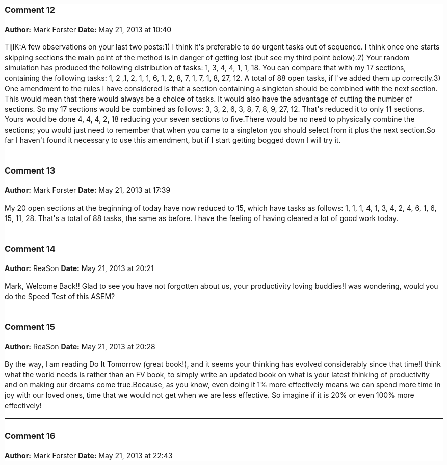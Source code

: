 ### Comment 12
**Author:** Mark Forster
**Date:** May 21, 2013 at 10:40

TijlK:A few observations on your last two posts:1) I think it's preferable to do urgent tasks out of sequence. I think once one starts skipping sections the main point of the method is in danger of getting lost (but see my third point below).2) Your random simulation has produced the following distribution of tasks: 1, 3, 4, 4, 1, 1, 18. You can compare that with my 17 sections, containing the following tasks: 1, 2 ,1, 2, 1, 1, 6, 1, 2, 8, 7, 1, 7, 1, 8, 27, 12. A total of 88 open tasks, if I've added them up correctly.3) One amendment to the rules I have considered is that a section containing a singleton should be combined with the next section. This would mean that there would always be a choice of tasks. It would also have the advantage of cutting the number of sections. So my 17 sections would be combined as follows: 3, 3, 2, 6, 3, 8, 7, 8, 9, 27, 12. That's reduced it to only 11 sections. Yours would be done 4, 4, 4, 2, 18 reducing your seven sections to five.There would be no need to physically combine the sections; you would just need to remember that when you came to a singleton you should select from it plus the next section.So far I haven't found it necessary to use this amendment, but if I start getting bogged down I will try it.

---

### Comment 13
**Author:** Mark Forster
**Date:** May 21, 2013 at 17:39

My 20 open sections at the beginning of today have now reduced to 15, which have tasks as follows:
1, 1, 1, 4, 1, 3, 4, 2, 4, 6, 1, 6, 15, 11, 28. That's a total of 88 tasks, the same as before. I have the feeling of having cleared a lot of good work today.

---

### Comment 14
**Author:** ReaSon
**Date:** May 21, 2013 at 20:21

Mark, Welcome Back!! Glad to see you have not forgotten about us, your productivity loving buddies!I was wondering, would you do the Speed Test of this ASEM?

---

### Comment 15
**Author:** ReaSon
**Date:** May 21, 2013 at 20:28

By the way, I am reading Do It Tomorrow (great book!), and it seems your thinking has evolved considerably since that time!I think what the world needs is rather than an FV book, to simply write an updated book on what is your latest thinking of productivity and on making our dreams come true.Because, as you know, even doing it 1% more effectively means we can spend more time in joy with our loved ones, time that we would not get when we are less effective. So imagine if it is 20% or even 100% more effectively!

---

### Comment 16
**Author:** Mark Forster
**Date:** May 21, 2013 at 22:43
